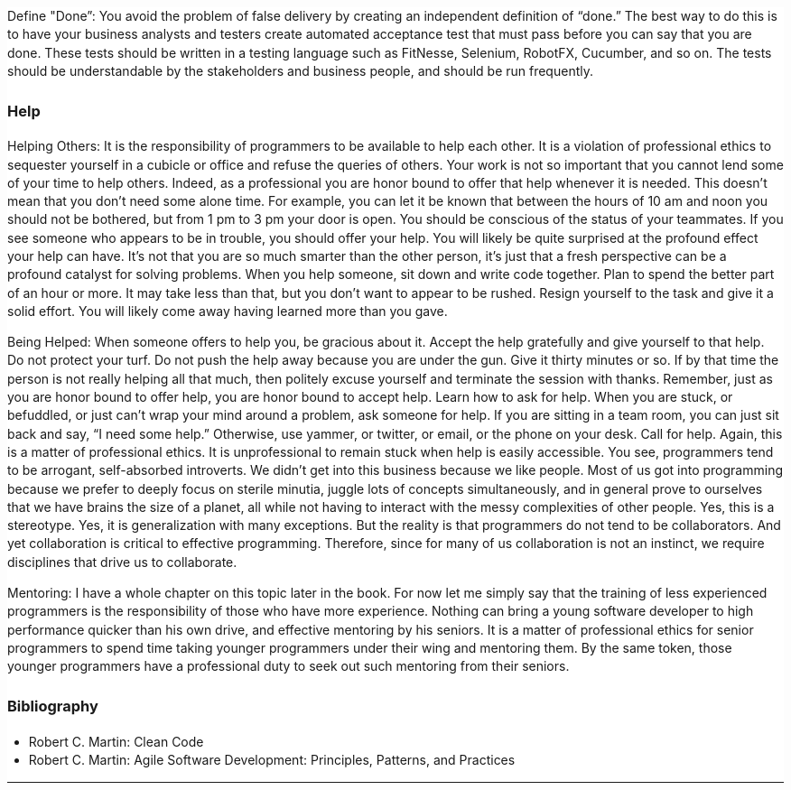Define "Done”: You avoid the problem of false delivery by creating an independent definition of “done.” The best way to do this is to have your business analysts and testers create automated acceptance test that must pass before you can say that you are done. These tests should be written in a testing language such as FitNesse, Selenium, RobotFX, Cucumber, and so on. The tests should be understandable by the stakeholders and business people, and should be run frequently.

### Help

Helping Others: It is the responsibility of programmers to be available to help each other. It is a violation of professional ethics to sequester yourself in a cubicle or office and refuse the queries of others. Your work is not so important that you cannot lend some of your time to help others. Indeed, as a professional you are honor bound to offer that help whenever it is needed. This doesn’t mean that you don’t need some alone time. For example, you can let it be known that between the hours of 10 am and noon you should not be bothered, but from 1 pm to 3 pm your door is open. You should be conscious of the status of your teammates. If you see someone who appears to be in trouble, you should offer your help. You will likely be quite surprised at the profound effect your help can have. It’s not that you are so much smarter than the other person, it’s just that a fresh perspective can be a profound catalyst for solving problems. When you help someone, sit down and write code together. Plan to spend the better part of an hour or more. It may take less than that, but you don’t want to appear to be rushed. Resign yourself to the task and give it a solid effort. You will likely come away having learned more than you gave.

Being Helped: When someone offers to help you, be gracious about it. Accept the help gratefully and give yourself to that help. Do not protect your turf. Do not push the help away because you are under the gun. Give it thirty minutes or so. If by that time the person is not really helping all that much, then politely excuse yourself and terminate the session with thanks. Remember, just as you are honor bound to offer help, you are honor bound to accept help. Learn how to ask for help. When you are stuck, or befuddled, or just can’t wrap your mind around a problem, ask someone for help. If you are sitting in a team room, you can just sit back and say, “I need some help.” Otherwise, use yammer, or twitter, or email, or the phone on your desk. Call for help. Again, this is a matter of professional ethics. It is unprofessional to remain stuck when help is easily accessible. You see, programmers tend to be arrogant, self-absorbed introverts. We didn’t get into this business because we like people. Most of us got into programming because we prefer to deeply focus on sterile minutia, juggle lots of concepts simultaneously, and in general prove to ourselves that we have brains the size of a planet, all while not having to interact with the messy complexities of other people. Yes, this is a stereotype. Yes, it is generalization with many exceptions. But the reality is that programmers do not tend to be collaborators. And yet collaboration is critical to effective programming. Therefore, since for many of us collaboration is not an instinct, we require disciplines that drive us to collaborate.

Mentoring: I have a whole chapter on this topic later in the book. For now let me simply say that the training of less experienced programmers is the responsibility of those who have more experience. Nothing can bring a young software developer to high performance quicker than his own drive, and effective mentoring by his seniors. It is a matter of professional ethics for senior programmers to spend time taking younger programmers under their wing and mentoring them. By the same token, those younger programmers have a professional duty to seek out such mentoring from their seniors.

### Bibliography

- Robert C. Martin: Clean Code
- Robert C. Martin: Agile Software Development: Principles, Patterns,
  and Practices

---